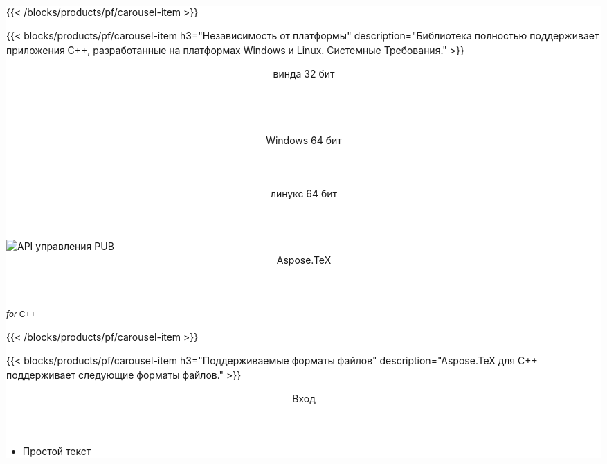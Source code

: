 </div>

{{< /blocks/products/pf/carousel-item >}}

{{< blocks/products/pf/carousel-item h3="Независимость от платформы" description="Библиотека полностью поддерживает приложения C++, разработанные на платформах Windows и Linux. [Системные Требования](https://docs.aspose.com/tex/cpp/system-requirements/)." >}}
<div class="diagram1 d1-cplus">
 <div class="d1-row">
  <div class="d1-col d1-left">
   <header>
    <i class="fa fa-cubes">
    </i>
    винда 32 бит
   </header>
   <br/>
   <header>
    <i class="fa fa-cubes">
    </i>
    Windows 64 бит
   </header>
  </div>
  
  <div class="d1-col d1-right">
   <header>
    <i class="fa fa-cubes">
    </i>
    линукс 64 бит
   </header>
  </div>
  
 </div>
 
 <div class="d1-logo">
  <img width="70" height="75" alt="API управления PUB" src="https://www.aspose.cloud/templates/aspose/img/products/tex/aspose_tex-for-cpp.svg"/>
  <header>
   Aspose.TeX
  </header>
  <footer>
   <small>
    <em>
     for
    </em>
    C++
   </small>
  </footer>
 </div>
 
</div>

{{< /blocks/products/pf/carousel-item >}}

{{< blocks/products/pf/carousel-item h3="Поддерживаемые форматы файлов" description="Aspose.TeX для C++ поддерживает следующие [форматы файлов](https://docs.aspose.com/tex/cpp/supported-file-formats/)." >}}
<div class="diagram1 d2 d1-cplus">
 <div class="d1-row">
  <div class="d1-col d1-left">
   <header>
    <i class="fa fa-long-arrow-up">
    </i>
    Вход
   </header>
   <ul>
    <li>
     Простой текст
     <strong>